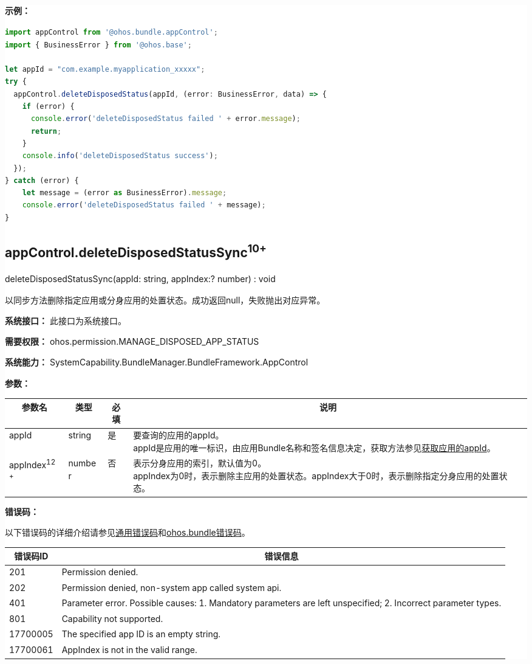 **示例：**

```ts
import appControl from '@ohos.bundle.appControl';
import { BusinessError } from '@ohos.base';

let appId = "com.example.myapplication_xxxxx";
try {
  appControl.deleteDisposedStatus(appId, (error: BusinessError, data) => {
    if (error) {
      console.error('deleteDisposedStatus failed ' + error.message);
      return;
    }
    console.info('deleteDisposedStatus success');
  });
} catch (error) {
    let message = (error as BusinessError).message;
    console.error('deleteDisposedStatus failed ' + message);
}
```

## appControl.deleteDisposedStatusSync<sup>10+</sup>

deleteDisposedStatusSync(appId: string, appIndex:? number) : void

以同步方法删除指定应用或分身应用的处置状态。成功返回null，失败抛出对应异常。

**系统接口：** 此接口为系统接口。

**需要权限：** ohos.permission.MANAGE_DISPOSED_APP_STATUS

**系统能力：** SystemCapability.BundleManager.BundleFramework.AppControl

**参数：**

| 参数名       | 类型     | 必填   | 说明                                    |
| ----------- | ------ | ---- | --------------------------------------- |
| appId  | string | 是    | 要查询的应用的appId。<br> appId是应用的唯一标识，由应用Bundle名称和签名信息决定，获取方法参见[获取应用的appId](#获取应用的appid)。  |
| appIndex<sup>12+</sup>   | number  | 否   | 表示分身应用的索引，默认值为0。<br> appIndex为0时，表示删除主应用的处置状态。appIndex大于0时，表示删除指定分身应用的处置状态。  |

**错误码：**

以下错误码的详细介绍请参见[通用错误码](../errorcode-universal.md)和[ohos.bundle错误码](errorcode-bundle.md)。

| 错误码ID | 错误信息                                |
| ------ | -------------------------------------- |
| 201 | Permission denied. |
| 202 | Permission denied, non-system app called system api. |
| 401 | Parameter error. Possible causes: 1. Mandatory parameters are left unspecified; 2. Incorrect parameter types.|
| 801 | Capability not supported. |
| 17700005 |  The specified app ID is an empty string.  |
| 17700061 | AppIndex is not in the valid range. |
